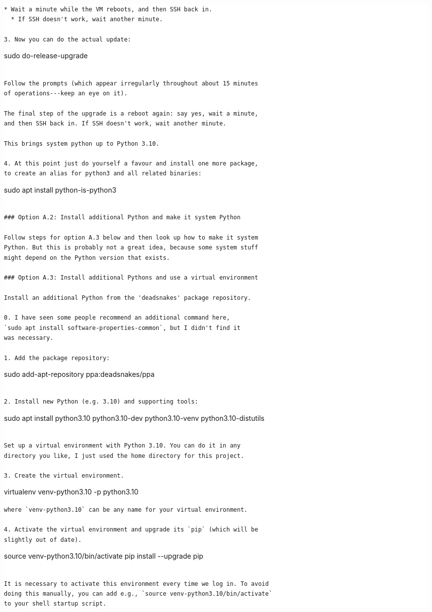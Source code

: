    ```
   * Wait a minute while the VM reboots, and then SSH back in.
     * If SSH doesn't work, wait another minute.

3. Now you can do the actual update:
   ```
   sudo do-release-upgrade
   ```

   Follow the prompts (which appear irregularly throughout about 15 minutes
   of operations---keep an eye on it).

   The final step of the upgrade is a reboot again: say yes, wait a minute,
   and then SSH back in. If SSH doesn't work, wait another minute.

This brings system python up to Python 3.10.

4. At this point just do yourself a favour and install one more package,
   to create an alias for python3 and all related binaries:
   ```
   sudo apt install python-is-python3
   ```

### Option A.2: Install additional Python and make it system Python

Follow steps for option A.3 below and then look up how to make it system
Python. But this is probably not a great idea, because some system stuff
might depend on the Python version that exists.

### Option A.3: Install additional Pythons and use a virtual environment

Install an additional Python from the 'deadsnakes' package repository.

0. I have seen some people recommend an additional command here,
   `sudo apt install software-properties-common`, but I didn't find it
   was necessary.

1. Add the package repository:
   ```
   sudo add-apt-repository ppa:deadsnakes/ppa
   ```

2. Install new Python (e.g. 3.10) and supporting tools:
   ```
   sudo apt install python3.10 python3.10-dev python3.10-venv python3.10-distutils
   ```

Set up a virtual environment with Python 3.10. You can do it in any
directory you like, I just used the home directory for this project.

3. Create the virtual environment.
   ```
   virtualenv venv-python3.10 -p python3.10
   ```
   where `venv-python3.10` can be any name for your virtual environment.

4. Activate the virtual environment and upgrade its `pip` (which will be
   slightly out of date).
   ```
   source venv-python3.10/bin/activate
   pip install --upgrade pip
   ```

It is necessary to activate this environment every time we log in. To avoid
doing this manually, you can add e.g., `source venv-python3.10/bin/activate`
to your shell startup script.
   ```